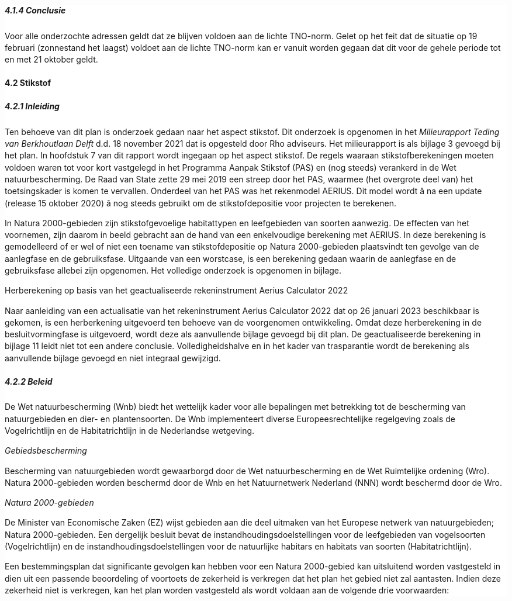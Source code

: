 ##### 4\.1\.4 Conclusie

Voor alle onderzochte adressen geldt dat ze blijven voldoen aan de lichte TNO\-norm. Gelet op het feit dat de situatie op 19 februari (zonnestand het laagst) voldoet aan de lichte TNO\-norm kan er vanuit worden gegaan dat dit voor de gehele periode tot en met 21 oktober geldt.

#### 4\.2 Stikstof

##### 4\.2\.1 Inleiding

Ten behoeve van dit plan is onderzoek gedaan naar het aspect stikstof. Dit onderzoek is opgenomen in het *Milieurapport Teding van Berkhoutlaan Delft* d.d. 18 november 2021 dat is opgesteld door Rho adviseurs. Het milieurapport is als bijlage 3 gevoegd bij het plan. In hoofdstuk 7 van dit rapport wordt ingegaan op het aspect stikstof. De regels waaraan stikstofberekeningen moeten voldoen waren tot voor kort vastgelegd in het Programma Aanpak Stikstof (PAS) en (nog steeds) verankerd in de Wet natuurbescherming. De Raad van State zette 29 mei 2019 een streep door het PAS, waarmee (het overgrote deel van) het toetsingskader is komen te vervallen. Onderdeel van het PAS was het rekenmodel AERIUS. Dit model wordt â na een update (release 15 oktober 2020\) â nog steeds gebruikt om de stikstofdepositie voor projecten te berekenen.

In Natura 2000\-gebieden zijn stikstofgevoelige habitattypen en leefgebieden van soorten aanwezig. De effecten van het voornemen, zijn daarom in beeld gebracht aan de hand van een enkelvoudige berekening met AERIUS. In deze berekening is gemodelleerd of er wel of niet een toename van stikstofdepositie op Natura 2000\-gebieden plaatsvindt ten gevolge van de aanlegfase en de gebruiksfase. Uitgaande van een worstcase, is een berekening gedaan waarin de aanlegfase en de gebruiksfase allebei zijn opgenomen. Het volledige onderzoek is opgenomen in bijlage.

Herberekening op basis van het geactualiseerde rekeninstrument Aerius Calculator 2022

Naar aanleiding van een actualisatie van het rekeninstrument Aerius Calculator 2022 dat op 26 januari 2023 beschikbaar is gekomen, is een herberkening uitgevoerd ten behoeve van de voorgenomen ontwikkeling. Omdat deze herberekening in de besluitvormingfase is uitgevoerd, wordt deze als aanvullende bijlage gevoegd bij dit plan. De geactualiseerde berekening in bijlage 11 leidt niet tot een andere conclusie. Volledigheidshalve en in het kader van trasparantie wordt de berekening als aanvullende bijlage gevoegd en niet integraal gewijzigd.

##### 4\.2\.2 Beleid

De Wet natuurbescherming (Wnb) biedt het wettelijk kader voor alle bepalingen met betrekking tot de bescherming van natuurgebieden en dier\- en plantensoorten. De Wnb implementeert diverse Europeesrechtelijke regelgeving zoals de Vogelrichtlijn en de Habitatrichtlijn in de Nederlandse wetgeving.

*Gebiedsbescherming*

Bescherming van natuurgebieden wordt gewaarborgd door de Wet natuurbescherming en de Wet Ruimtelijke ordening (Wro). Natura 2000\-gebieden worden beschermd door de Wnb en het Natuurnetwerk Nederland (NNN) wordt beschermd door de Wro.

*Natura 2000\-gebieden*

De Minister van Economische Zaken (EZ) wijst gebieden aan die deel uitmaken van het Europese netwerk van natuurgebieden; Natura 2000\-gebieden. Een dergelijk besluit bevat de instandhoudingsdoelstellingen voor de leefgebieden van vogelsoorten (Vogelrichtlijn) en de instandhoudingsdoelstellingen voor de natuurlijke habitars en habitats van soorten (Habitatrichtlijn).

Een bestemmingsplan dat significante gevolgen kan hebben voor een Natura 2000\-gebied kan uitsluitend worden vastgesteld in dien uit een passende beoordeling of voortoets de zekerheid is verkregen dat het plan het gebied niet zal aantasten. Indien deze zekerheid niet is verkregen, kan het plan worden vastgesteld als wordt voldaan aan de volgende drie voorwaarden:
